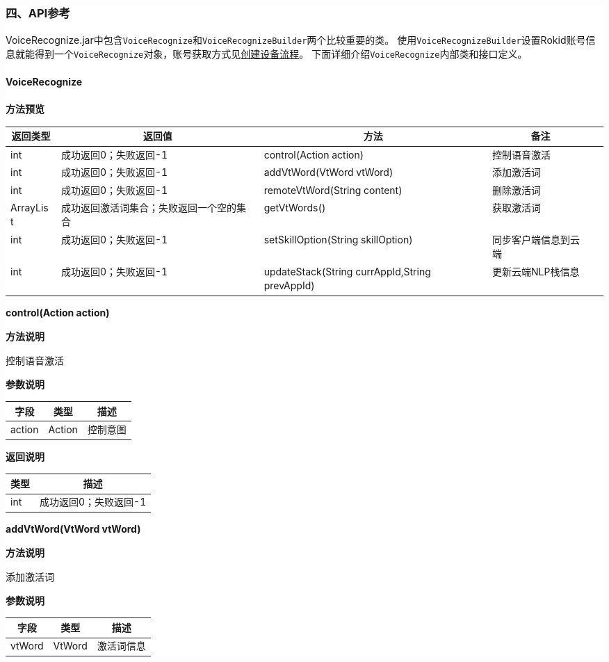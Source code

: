 

### 四、API参考

VoiceRecognize.jar中包含```VoiceRecognize```和```VoiceRecognizeBuilder```两个比较重要的类。
使用```VoiceRecognizeBuilder```设置Rokid账号信息就能得到一个```VoiceRecognize```对象，账号获取方式见[创建设备流程](../rookie-guide/create-device.md)。
下面详细介绍```VoiceRecognize```内部类和接口定义。


#### VoiceRecognize

**方法预览**

| 返回类型  | 返回值                                   | 方法                                           | 备注                 |      |
| --------- | ---------------------------------------- | ---------------------------------------------- | -------------------- | ---- |
| int       | 成功返回0；失败返回-1                    | control(Action action)                         | 控制语音激活         |      |
| int       | 成功返回0；失败返回-1                    | addVtWord(VtWord vtWord)                       | 添加激活词           |      |
| int       | 成功返回0；失败返回-1                    | remoteVtWord(String content)                   | 删除激活词           |      |
| ArrayList | 成功返回激活词集合；失败返回一个空的集合 | getVtWords()                                   | 获取激活词           |      |
| int       | 成功返回0；失败返回-1                    | setSkillOption(String skillOption)             | 同步客户端信息到云端 |      |
| int       | 成功返回0；失败返回-1                    | updateStack(String currAppId,String prevAppId) | 更新云端NLP栈信息    |      |

**control(Action action)**

**方法说明**

控制语音激活

**参数说明**

| 字段   | 类型   | 描述     |
| ------ | ------ | -------- |
| action | Action | 控制意图 |

**返回说明**

| 类型 | 描述                  |
| ---- | --------------------- |
| int  | 成功返回0；失败返回-1 |

**addVtWord(VtWord vtWord)**

**方法说明**

添加激活词

**参数说明**

| 字段   | 类型   | 描述       |
| ------ | ------ | ---------- |
| vtWord | VtWord | 激活词信息 |
